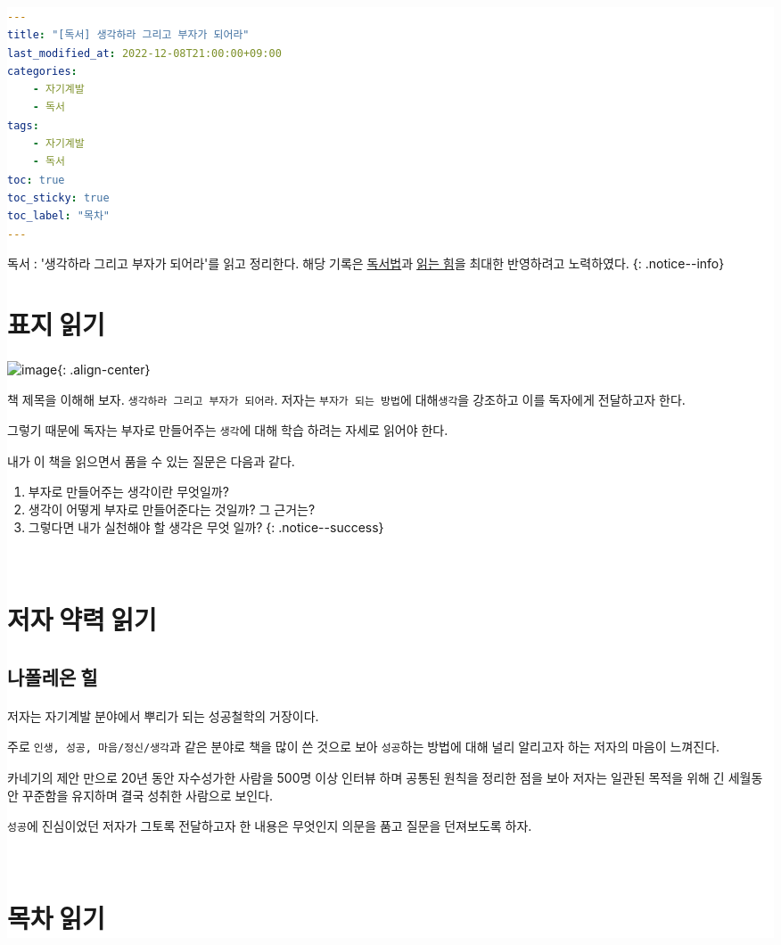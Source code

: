```yaml
---
title: "[독서] 생각하라 그리고 부자가 되어라"
last_modified_at: 2022-12-08T21:00:00+09:00
categories:
    - 자기계발
    - 독서
tags:
    - 자기계발
    - 독서
toc: true
toc_sticky: true
toc_label: "목차"
---
```


독서 : '생각하라 그리고 부자가 되어라'를 읽고 정리한다. 해당 기록은 <a href="/lifestyle/독서법/effective-reading-method/">독서법</a>과 <a href="/lifestyle/독서법/reading-power/">읽는 힘</a>을 최대한 반영하려고 노력하였다.
{: .notice--info}

# 표지 읽기

<img width="397" alt="image" src="https://user-images.githubusercontent.com/53864640/206455368-20d93cab-c002-4c48-98d1-6a8ec81b277b.png">{: .align-center}

책 제목을 이해해 보자. `생각하라 그리고 부자가 되어라`. 저자는 `부자가 되는 방법`에 대해`생각`을 강조하고 이를 독자에게 전달하고자 한다.
 
그렇기 때문에 독자는 부자로 만들어주는 `생각`에 대해 학습 하려는 자세로 읽어야 한다.

내가 이 책을 읽으면서 품을 수 있는 질문은 다음과 같다.

1) 부자로 만들어주는 생각이란 무엇일까?<br/>
2) 생각이 어떻게 부자로 만들어준다는 것일까? 그 근거는?<br/>
3) 그렇다면 내가 실천해야 할 생각은 무엇 일까?
{: .notice--success}

<br>

# 저자 약력 읽기

## 나폴레온 힐

저자는 자기계발 분야에서 뿌리가 되는 성공철학의 거장이다.

주로 `인생, 성공, 마음/정신/생각`과 같은 분야로 책을 많이 쓴 것으로 보아 `성공`하는 방법에 대해 널리 알리고자 하는 저자의 마음이 느껴진다.

카네기의 제안 만으로 20년 동안 자수성가한 사람을 500명 이상 인터뷰 하며 공통된 원칙을 정리한 점을 보아 저자는 일관된 목적을 위해 긴 세월동안 꾸준함을 유지하며 결국 성취한 사람으로 보인다.

`성공`에 진심이었던 저자가 그토록 전달하고자 한 내용은 무엇인지 의문을 품고 질문을 던져보도록 하자.

<br>

# 목차 읽기
